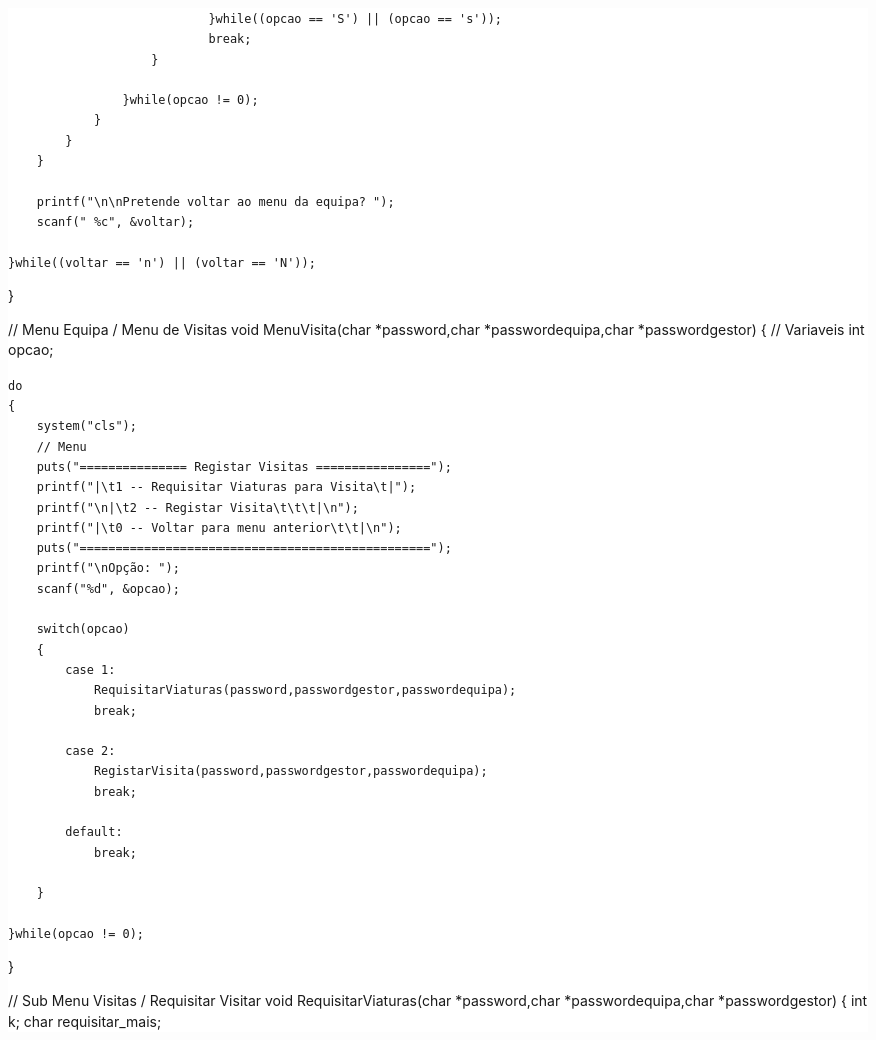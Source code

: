 								}while((opcao == 'S') || (opcao == 's'));
								break;
						}

					}while(opcao != 0);
				}
			}
		}

		printf("\n\nPretende voltar ao menu da equipa? ");
		scanf(" %c", &voltar);

	}while((voltar == 'n') || (voltar == 'N'));
}


// Menu Equipa / Menu de Visitas
void MenuVisita(char *password,char *passwordequipa,char *passwordgestor)
{
	// Variaveis
	int opcao;

	do
	{
		system("cls");
		// Menu
		puts("=============== Registar Visitas ================");
		printf("|\t1 -- Requisitar Viaturas para Visita\t|");
		printf("\n|\t2 -- Registar Visita\t\t\t|\n");
		printf("|\t0 -- Voltar para menu anterior\t\t|\n");
		puts("=================================================");
		printf("\nOpção: ");
		scanf("%d", &opcao);

		switch(opcao)
		{
			case 1:
				RequisitarViaturas(password,passwordgestor,passwordequipa);
				break;

			case 2:
				RegistarVisita(password,passwordgestor,passwordequipa);
				break;

			default:
				break;

		}

	}while(opcao != 0);
}


// Sub Menu Visitas / Requisitar Visitar
void RequisitarViaturas(char *password,char *passwordequipa,char *passwordgestor)
{
	int k;
	char requisitar_mais;

